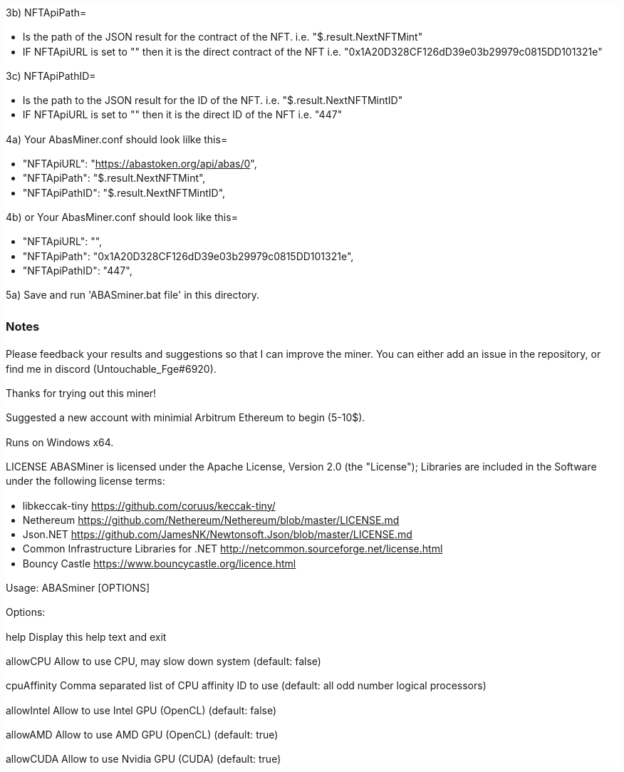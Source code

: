 3b) NFTApiPath=
  - Is the path of the JSON result for the contract of the NFT.  i.e. "$.result.NextNFTMint"
  - IF NFTApiURL is set to "" then it is the direct contract of the NFT   i.e. "0x1A20D328CF126dD39e03b29979c0815DD101321e"
  
3c) NFTApiPathID=
  - Is the path to the JSON result for the ID of the NFT. i.e. "$.result.NextNFTMintID"
  - IF NFTApiURL is set to "" then it is the direct ID of the NFT i.e. "447"
  
4a) Your AbasMiner.conf should look lilke this=
  - "NFTApiURL": "https://abastoken.org/api/abas/0",
  - "NFTApiPath": "$.result.NextNFTMint",
  - "NFTApiPathID": "$.result.NextNFTMintID",

4b) or Your AbasMiner.conf should look like this=
  - "NFTApiURL": "",
  - "NFTApiPath": "0x1A20D328CF126dD39e03b29979c0815DD101321e",
  - "NFTApiPathID": "447",

5a) Save and run 'ABASminer.bat file' in this directory.

### Notes

Please feedback your results and suggestions so that I can improve the miner. 
You can either add an issue in the repository, or find me in discord (Untouchable_Fge#6920). 

Thanks for trying out this miner!

 Suggested a new account with minimial Arbitrum Ethereum to begin (5-10$).
 
Runs on Windows x64.

LICENSE
ABASMiner is licensed under the Apache License, Version 2.0 (the "License");
Libraries are included in the Software under the following license terms:
- libkeccak-tiny https://github.com/coruus/keccak-tiny/
- Nethereum https://github.com/Nethereum/Nethereum/blob/master/LICENSE.md
- Json.NET https://github.com/JamesNK/Newtonsoft.Json/blob/master/LICENSE.md
- Common Infrastructure Libraries for .NET http://netcommon.sourceforge.net/license.html
- Bouncy Castle https://www.bouncycastle.org/licence.html


Usage: ABASminer [OPTIONS]

Options:

  help                    Display this help text and exit

  allowCPU                Allow to use CPU, may slow down system (default: false)

  cpuAffinity             Comma separated list of CPU affinity ID to use (default: all odd number logical processors)

  allowIntel              Allow to use Intel GPU (OpenCL) (default: false)

  allowAMD                Allow to use AMD GPU (OpenCL) (default: true)

  allowCUDA               Allow to use Nvidia GPU (CUDA) (default: true)

